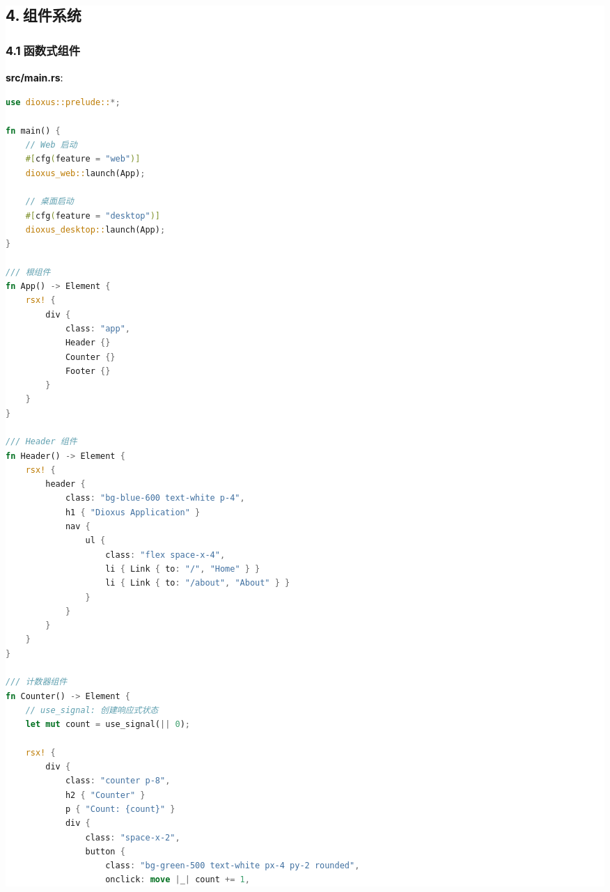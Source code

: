 
## 4. 组件系统

### 4.1 函数式组件

**src/main.rs**:

```rust
use dioxus::prelude::*;

fn main() {
    // Web 启动
    #[cfg(feature = "web")]
    dioxus_web::launch(App);
    
    // 桌面启动
    #[cfg(feature = "desktop")]
    dioxus_desktop::launch(App);
}

/// 根组件
fn App() -> Element {
    rsx! {
        div {
            class: "app",
            Header {}
            Counter {}
            Footer {}
        }
    }
}

/// Header 组件
fn Header() -> Element {
    rsx! {
        header {
            class: "bg-blue-600 text-white p-4",
            h1 { "Dioxus Application" }
            nav {
                ul {
                    class: "flex space-x-4",
                    li { Link { to: "/", "Home" } }
                    li { Link { to: "/about", "About" } }
                }
            }
        }
    }
}

/// 计数器组件
fn Counter() -> Element {
    // use_signal: 创建响应式状态
    let mut count = use_signal(|| 0);
    
    rsx! {
        div {
            class: "counter p-8",
            h2 { "Counter" }
            p { "Count: {count}" }
            div {
                class: "space-x-2",
                button {
                    class: "bg-green-500 text-white px-4 py-2 rounded",
                    onclick: move |_| count += 1,
```